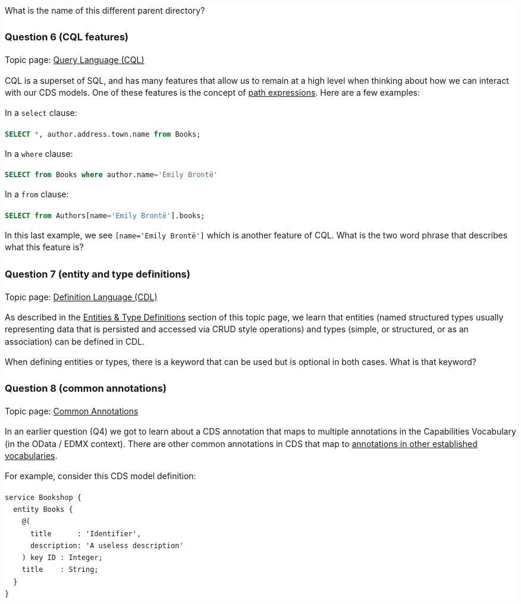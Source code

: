What is the name of this different parent directory?

### Question 6 (CQL features)

Topic page: [Query Language (CQL)](https://cap.cloud.sap/docs/cds/cql)

CQL is a superset of SQL, and has many features that allow us to remain at a high level when thinking about how we can interact with our CDS models. One of these features is the concept of [path expressions](https://cap.cloud.sap/docs/cds/cql#path-expressions). Here are a few examples:

In a `select` clause:

```sql
SELECT *, author.address.town.name from Books;
```

In a `where` clause:

```sql
SELECT from Books where author.name='Emily Brontë'
```

In a `from` clause:

```sql
SELECT from Authors[name='Emily Brontë'].books;
```

In this last example, we see `[name='Emily Brontë']` which is another feature of CQL. What is the two word phrase that describes what this feature is?

### Question 7 (entity and type definitions)

Topic page: [Definition Language (CDL)](https://cap.cloud.sap/docs/cds/cdl)

As described in the [Entities & Type Definitions](https://cap.cloud.sap/docs/cds/cdl#entities-type-definitions) section of this topic page, we learn that entities (named structured types usually representing data that is persisted and accessed via CRUD style operations) and types (simple, or structured, or as an association) can be defined in CDL.

When defining entities or types, there is a keyword that can be used but is optional in both cases. What is that keyword?

### Question 8 (common annotations)

Topic page: [Common Annotations](https://cap.cloud.sap/docs/cds/annotations)

In an earlier question (Q4) we got to learn about a CDS annotation that maps to multiple annotations in the Capabilities Vocabulary (in the OData / EDMX context). There are other common annotations in CDS that map to [annotations in other established vocabularies](https://qmacro.org/blog/posts/2023/03/10/a-deep-dive-into-odata-and-cds-annotations/#odata-annotation-vocabularies).

For example, consider this CDS model definition:

```cds
service Bookshop {
  entity Books {
    @(
      title      : 'Identifier',
      description: 'A useless description'
    ) key ID : Integer;
    title    : String;
  }
}
```
